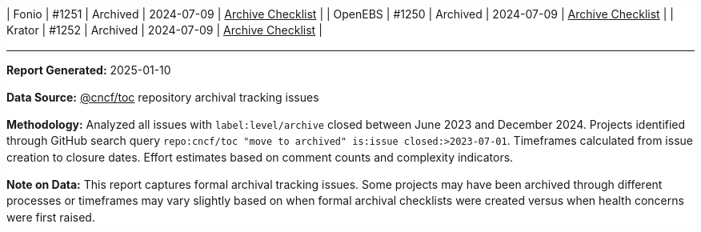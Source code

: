 | Fonio | #1251 | Archived | 2024-07-09 | [Archive Checklist](https://github.com/cncf/toc/issues/1251) |
| OpenEBS | #1250 | Archived | 2024-07-09 | [Archive Checklist](https://github.com/cncf/toc/issues/1250) |
| Krator | #1252 | Archived | 2024-07-09 | [Archive Checklist](https://github.com/cncf/toc/issues/1252) |

---

**Report Generated:** 2025-01-10

**Data Source:** [@cncf/toc](https://github.com/cncf/toc) repository archival tracking issues

**Methodology:** Analyzed all issues with `label:level/archive` closed between June 2023 and December 2024. Projects identified through GitHub search query `repo:cncf/toc "move to archived" is:issue closed:>2023-07-01`. Timeframes calculated from issue creation to closure dates. Effort estimates based on comment counts and complexity indicators.

**Note on Data:** This report captures formal archival tracking issues. Some projects may have been archived through different processes or timeframes may vary slightly based on when formal archival checklists were created versus when health concerns were first raised.
